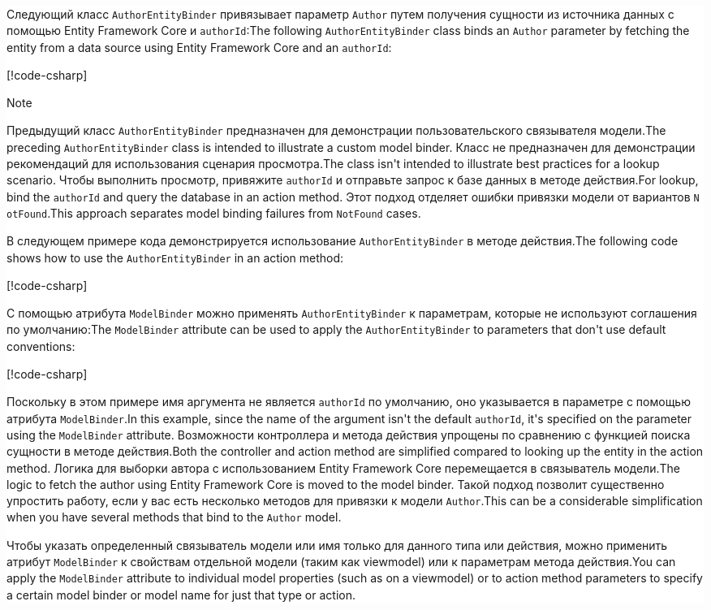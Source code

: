 <span data-ttu-id="f2c4b-143">Следующий класс `AuthorEntityBinder` привязывает параметр `Author` путем получения сущности из источника данных с помощью Entity Framework Core и `authorId`:</span><span class="sxs-lookup"><span data-stu-id="f2c4b-143">The following `AuthorEntityBinder` class binds an `Author` parameter by fetching the entity from a data source using Entity Framework Core and an `authorId`:</span></span>

[!code-csharp[](custom-model-binding/samples/3.x/CustomModelBindingSample/Binders/AuthorEntityBinder.cs?name=snippet_Class)]

> [!NOTE]
> <span data-ttu-id="f2c4b-144">Предыдущий класс `AuthorEntityBinder` предназначен для демонстрации пользовательского связывателя модели.</span><span class="sxs-lookup"><span data-stu-id="f2c4b-144">The preceding `AuthorEntityBinder` class is intended to illustrate a custom model binder.</span></span> <span data-ttu-id="f2c4b-145">Класс не предназначен для демонстрации рекомендаций для использования сценария просмотра.</span><span class="sxs-lookup"><span data-stu-id="f2c4b-145">The class isn't intended to illustrate best practices for a lookup scenario.</span></span> <span data-ttu-id="f2c4b-146">Чтобы выполнить просмотр, привяжите `authorId` и отправьте запрос к базе данных в методе действия.</span><span class="sxs-lookup"><span data-stu-id="f2c4b-146">For lookup, bind the `authorId` and query the database in an action method.</span></span> <span data-ttu-id="f2c4b-147">Этот подход отделяет ошибки привязки модели от вариантов `NotFound`.</span><span class="sxs-lookup"><span data-stu-id="f2c4b-147">This approach separates model binding failures from `NotFound` cases.</span></span>

<span data-ttu-id="f2c4b-148">В следующем примере кода демонстрируется использование `AuthorEntityBinder` в методе действия.</span><span class="sxs-lookup"><span data-stu-id="f2c4b-148">The following code shows how to use the `AuthorEntityBinder` in an action method:</span></span>

[!code-csharp[](custom-model-binding/samples/3.x/CustomModelBindingSample/Controllers/BoundAuthorsController.cs?name=snippet_Get&highlight=2)]

<span data-ttu-id="f2c4b-149">С помощью атрибута `ModelBinder` можно применять `AuthorEntityBinder` к параметрам, которые не используют соглашения по умолчанию:</span><span class="sxs-lookup"><span data-stu-id="f2c4b-149">The `ModelBinder` attribute can be used to apply the `AuthorEntityBinder` to parameters that don't use default conventions:</span></span>

[!code-csharp[](custom-model-binding/samples/3.x/CustomModelBindingSample/Controllers/BoundAuthorsController.cs?name=snippet_GetById&highlight=2)]

<span data-ttu-id="f2c4b-150">Поскольку в этом примере имя аргумента не является `authorId` по умолчанию, оно указывается в параметре с помощью атрибута `ModelBinder`.</span><span class="sxs-lookup"><span data-stu-id="f2c4b-150">In this example, since the name of the argument isn't the default `authorId`, it's specified on the parameter using the `ModelBinder` attribute.</span></span> <span data-ttu-id="f2c4b-151">Возможности контроллера и метода действия упрощены по сравнению с функцией поиска сущности в методе действия.</span><span class="sxs-lookup"><span data-stu-id="f2c4b-151">Both the controller and action method are simplified compared to looking up the entity in the action method.</span></span> <span data-ttu-id="f2c4b-152">Логика для выборки автора с использованием Entity Framework Core перемещается в связыватель модели.</span><span class="sxs-lookup"><span data-stu-id="f2c4b-152">The logic to fetch the author using Entity Framework Core is moved to the model binder.</span></span> <span data-ttu-id="f2c4b-153">Такой подход позволит существенно упростить работу, если у вас есть несколько методов для привязки к модели `Author`.</span><span class="sxs-lookup"><span data-stu-id="f2c4b-153">This can be a considerable simplification when you have several methods that bind to the `Author` model.</span></span>

<span data-ttu-id="f2c4b-154">Чтобы указать определенный связыватель модели или имя только для данного типа или действия, можно применить атрибут `ModelBinder` к свойствам отдельной модели (таким как viewmodel) или к параметрам метода действия.</span><span class="sxs-lookup"><span data-stu-id="f2c4b-154">You can apply the `ModelBinder` attribute to individual model properties (such as on a viewmodel) or to action method parameters to specify a certain model binder or model name for just that type or action.</span></span>
